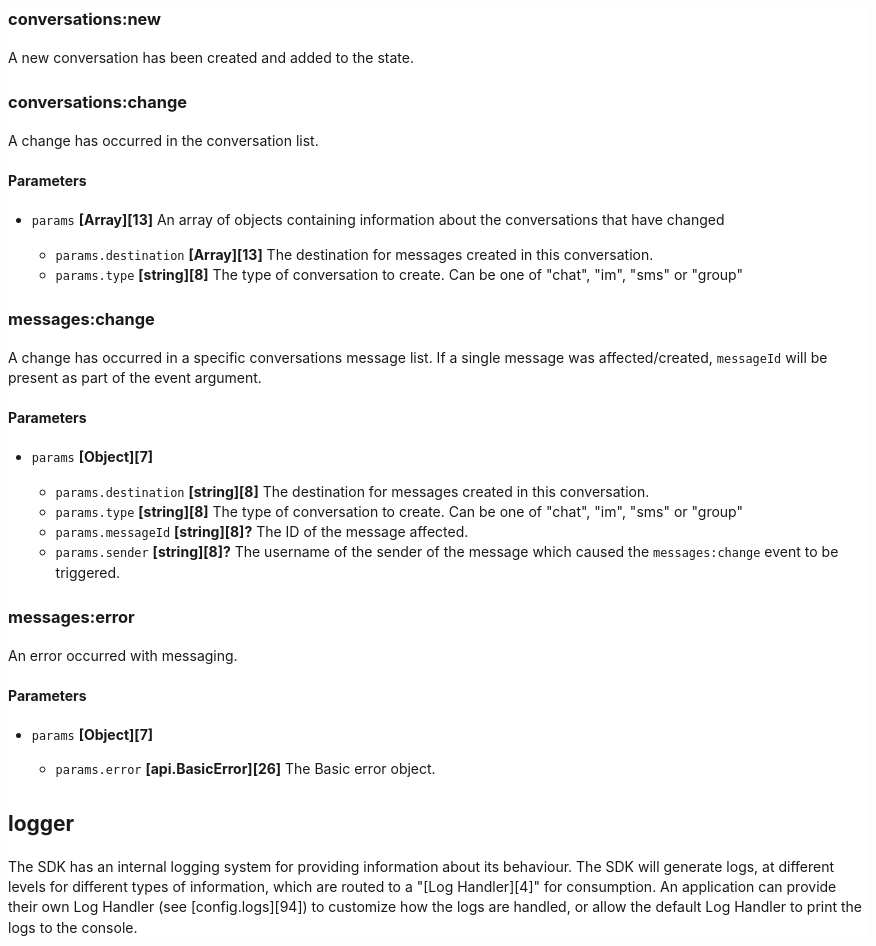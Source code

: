 ### conversations:new

A new conversation has been created and added to the state.

### conversations:change

A change has occurred in the conversation list.

#### Parameters

*   `params` **[Array][13]** An array of objects containing information about the conversations that have changed

    *   `params.destination` **[Array][13]** The destination for messages created in this conversation.
    *   `params.type` **[string][8]** The type of conversation to create. Can be one of "chat", "im", "sms" or "group"

### messages:change

A change has occurred in a specific conversations message list.
If a single message was affected/created, `messageId` will be present
as part of the event argument.

#### Parameters

*   `params` **[Object][7]** 

    *   `params.destination` **[string][8]** The destination for messages created in this conversation.
    *   `params.type` **[string][8]** The type of conversation to create. Can be one of "chat", "im", "sms" or "group"
    *   `params.messageId` **[string][8]?** The ID of the message affected.
    *   `params.sender` **[string][8]?** The username of the sender of the message which caused the `messages:change` event to be triggered.

### messages:error

An error occurred with messaging.

#### Parameters

*   `params` **[Object][7]** 

    *   `params.error` **[api.BasicError][26]** The Basic error object.

## logger

The SDK has an internal logging system for providing information about its
behaviour. The SDK will generate logs, at different levels for different
types of information, which are routed to a
"[Log Handler][4]" for consumption. An application
can provide their own Log Handler (see
[config.logs][94]) to customize how the logs are
handled, or allow the default Log Handler to print the logs to the
console.
